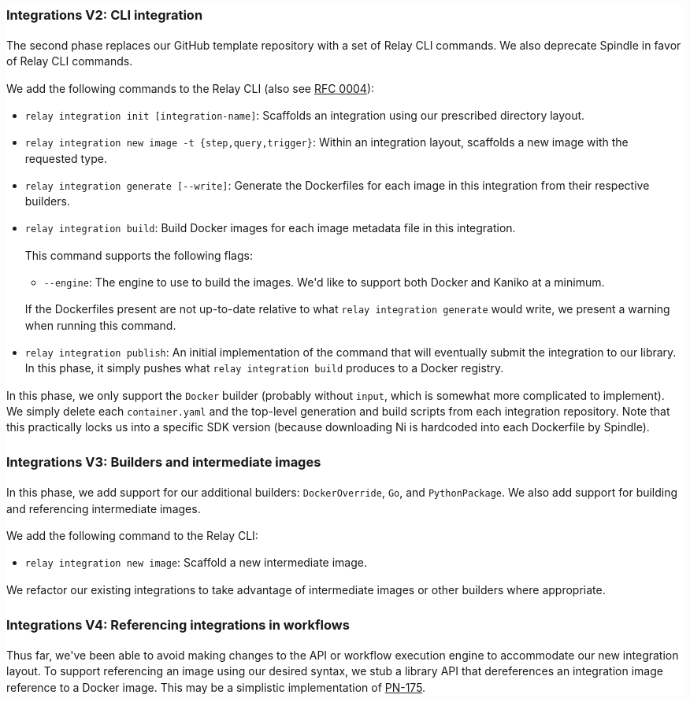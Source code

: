 ### Integrations V2: CLI integration

The second phase replaces our GitHub template repository with a set of Relay CLI
commands. We also deprecate Spindle in favor of Relay CLI commands.

We add the following commands to the Relay CLI (also see [RFC
0004](https://github.com/puppetlabs/nebula/blob/master/rfcs/content/0004-relay-cli/rfc.md)):

* `relay integration init [integration-name]`: Scaffolds an integration using
  our prescribed directory layout.
* `relay integration new image -t {step,query,trigger}`: Within an integration
  layout, scaffolds a new image with the requested type.
* `relay integration generate [--write]`: Generate the Dockerfiles for each
  image in this integration from their respective builders.
* `relay integration build`: Build Docker images for each image metadata file in
  this integration.

  This command supports the following flags:
  * `--engine`: The engine to use to build the images. We'd like to support both
    Docker and Kaniko at a minimum.

  If the Dockerfiles present are not up-to-date relative to what `relay
  integration generate` would write, we present a warning when running this
  command.
* `relay integration publish`: An initial implementation of the command that
  will eventually submit the integration to our library. In this phase, it
  simply pushes what `relay integration build` produces to a Docker registry.

In this phase, we only support the `Docker` builder (probably without `input`,
which is somewhat more complicated to implement). We simply delete each
`container.yaml` and the top-level generation and build scripts from each
integration repository. Note that this practically locks us into a specific SDK
version (because downloading Ni is hardcoded into each Dockerfile by Spindle).

### Integrations V3: Builders and intermediate images

In this phase, we add support for our additional builders: `DockerOverride`,
`Go`, and `PythonPackage`. We also add support for building and referencing
intermediate images.

We add the following command to the Relay CLI:

* `relay integration new image`: Scaffold a new intermediate image.

We refactor our existing integrations to take advantage of intermediate images
or other builders where appropriate.

### Integrations V4: Referencing integrations in workflows

Thus far, we've been able to avoid making changes to the API or workflow
execution engine to accommodate our new integration layout. To support
referencing an image using our desired syntax, we stub a library API that
dereferences an integration image reference to a Docker image. This may be a
simplistic implementation of
[PN-175](https://tickets.puppetlabs.com/browse/PN-175).
